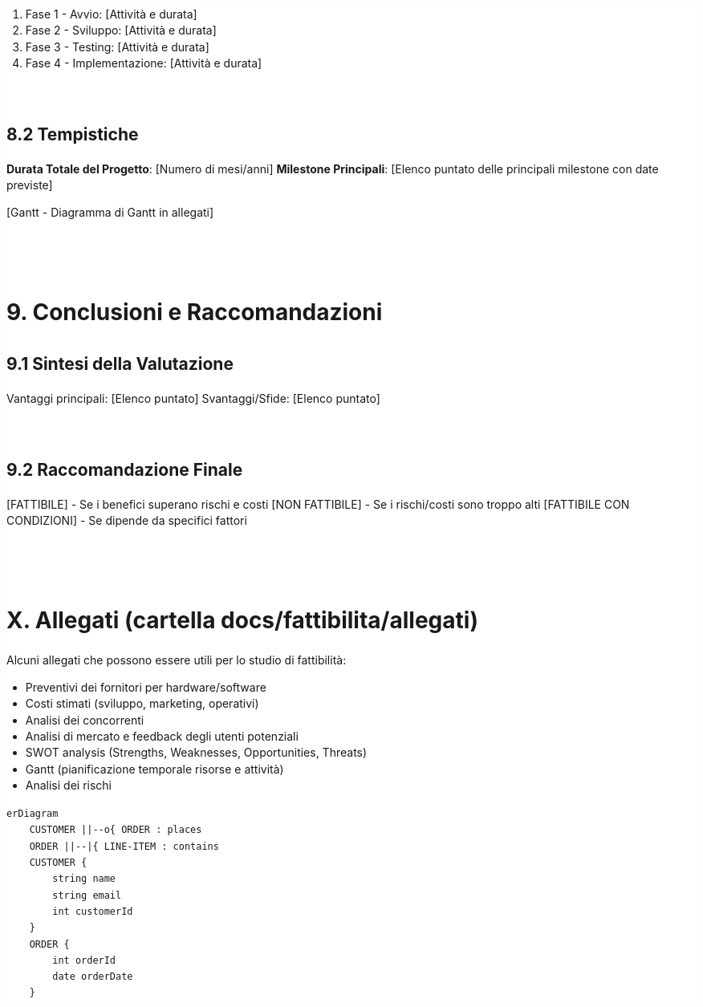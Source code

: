 1. Fase 1 - Avvio: [Attività e durata]
2. Fase 2 - Sviluppo: [Attività e durata]
3. Fase 3 - Testing: [Attività e durata]
4. Fase 4 - Implementazione: [Attività e durata]

<br>

## 8.2 Tempistiche
**Durata Totale del Progetto**: [Numero di mesi/anni]
**Milestone Principali**: [Elenco puntato delle principali milestone con date previste]

[Gantt - Diagramma di Gantt in allegati]

<br><br>

# 9. Conclusioni e Raccomandazioni

## 9.1 Sintesi della Valutazione
Vantaggi principali: [Elenco puntato]
Svantaggi/Sfide: [Elenco puntato]

<br>

## 9.2 Raccomandazione Finale
[FATTIBILE] - Se i benefici superano rischi e costi
[NON FATTIBILE] - Se i rischi/costi sono troppo alti
[FATTIBILE CON CONDIZIONI] - Se dipende da specifici fattori

<br><br>

# X. Allegati (cartella docs/fattibilita/allegati)
Alcuni allegati che possono essere utili per lo studio di fattibilità:
- Preventivi dei fornitori per hardware/software
- Costi stimati (sviluppo, marketing, operativi)
- Analisi dei concorrenti
- Analisi di mercato e feedback degli utenti potenziali
- SWOT analysis (Strengths, Weaknesses, Opportunities, Threats)
- Gantt (pianificazione temporale risorse e attività)
- Analisi dei rischi


```mermaid
erDiagram
    CUSTOMER ||--o{ ORDER : places
    ORDER ||--|{ LINE-ITEM : contains
    CUSTOMER {
        string name
        string email
        int customerId
    }
    ORDER {
        int orderId
        date orderDate
    }
```